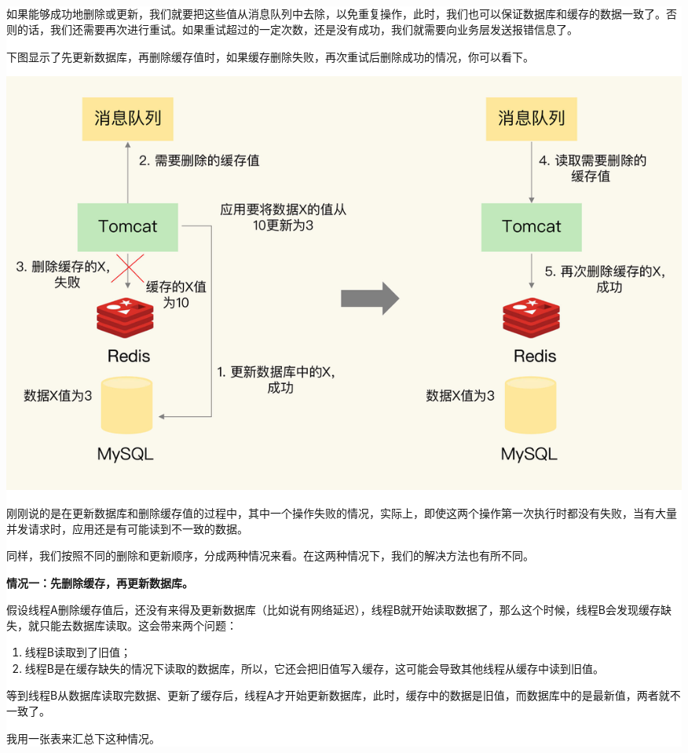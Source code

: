 如果能够成功地删除或更新，我们就要把这些值从消息队列中去除，以免重复操作，此时，我们也可以保证数据库和缓存的数据一致了。否则的话，我们还需要再次进行重试。如果重试超过的一定次数，还是没有成功，我们就需要向业务层发送报错信息了。

下图显示了先更新数据库，再删除缓存值时，如果缓存删除失败，再次重试后删除成功的情况，你可以看下。

![](images/295812/74a66b9ce185d7c5b53986fc522dfcab.jpg)

刚刚说的是在更新数据库和删除缓存值的过程中，其中一个操作失败的情况，实际上，即使这两个操作第一次执行时都没有失败，当有大量并发请求时，应用还是有可能读到不一致的数据。

同样，我们按照不同的删除和更新顺序，分成两种情况来看。在这两种情况下，我们的解决方法也有所不同。

**情况一：先删除缓存，再更新数据库。**

假设线程A删除缓存值后，还没有来得及更新数据库（比如说有网络延迟），线程B就开始读取数据了，那么这个时候，线程B会发现缓存缺失，就只能去数据库读取。这会带来两个问题：

1. 线程B读取到了旧值；
2. 线程B是在缓存缺失的情况下读取的数据库，所以，它还会把旧值写入缓存，这可能会导致其他线程从缓存中读到旧值。

等到线程B从数据库读取完数据、更新了缓存后，线程A才开始更新数据库，此时，缓存中的数据是旧值，而数据库中的是最新值，两者就不一致了。

我用一张表来汇总下这种情况。
